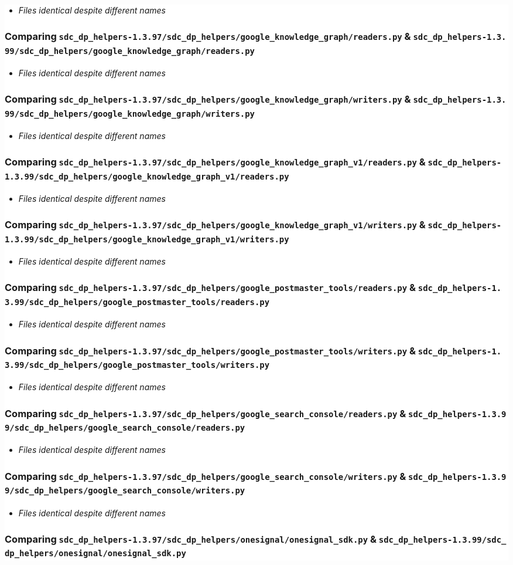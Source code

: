  * *Files identical despite different names*

### Comparing `sdc_dp_helpers-1.3.97/sdc_dp_helpers/google_knowledge_graph/readers.py` & `sdc_dp_helpers-1.3.99/sdc_dp_helpers/google_knowledge_graph/readers.py`

 * *Files identical despite different names*

### Comparing `sdc_dp_helpers-1.3.97/sdc_dp_helpers/google_knowledge_graph/writers.py` & `sdc_dp_helpers-1.3.99/sdc_dp_helpers/google_knowledge_graph/writers.py`

 * *Files identical despite different names*

### Comparing `sdc_dp_helpers-1.3.97/sdc_dp_helpers/google_knowledge_graph_v1/readers.py` & `sdc_dp_helpers-1.3.99/sdc_dp_helpers/google_knowledge_graph_v1/readers.py`

 * *Files identical despite different names*

### Comparing `sdc_dp_helpers-1.3.97/sdc_dp_helpers/google_knowledge_graph_v1/writers.py` & `sdc_dp_helpers-1.3.99/sdc_dp_helpers/google_knowledge_graph_v1/writers.py`

 * *Files identical despite different names*

### Comparing `sdc_dp_helpers-1.3.97/sdc_dp_helpers/google_postmaster_tools/readers.py` & `sdc_dp_helpers-1.3.99/sdc_dp_helpers/google_postmaster_tools/readers.py`

 * *Files identical despite different names*

### Comparing `sdc_dp_helpers-1.3.97/sdc_dp_helpers/google_postmaster_tools/writers.py` & `sdc_dp_helpers-1.3.99/sdc_dp_helpers/google_postmaster_tools/writers.py`

 * *Files identical despite different names*

### Comparing `sdc_dp_helpers-1.3.97/sdc_dp_helpers/google_search_console/readers.py` & `sdc_dp_helpers-1.3.99/sdc_dp_helpers/google_search_console/readers.py`

 * *Files identical despite different names*

### Comparing `sdc_dp_helpers-1.3.97/sdc_dp_helpers/google_search_console/writers.py` & `sdc_dp_helpers-1.3.99/sdc_dp_helpers/google_search_console/writers.py`

 * *Files identical despite different names*

### Comparing `sdc_dp_helpers-1.3.97/sdc_dp_helpers/onesignal/onesignal_sdk.py` & `sdc_dp_helpers-1.3.99/sdc_dp_helpers/onesignal/onesignal_sdk.py`
